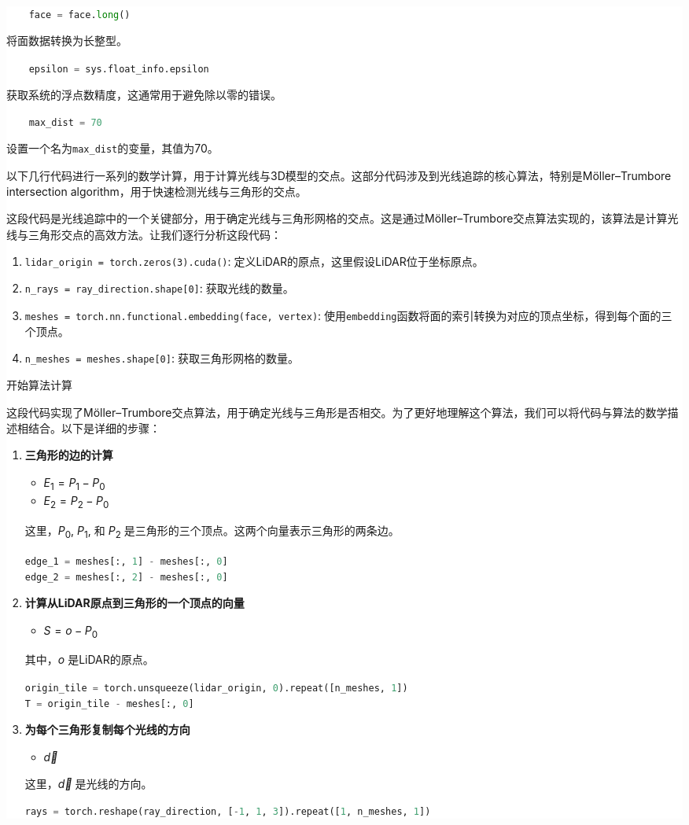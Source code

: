 ```python
    face = face.long()
```
将面数据转换为长整型。

```python
    epsilon = sys.float_info.epsilon
```
获取系统的浮点数精度，这通常用于避免除以零的错误。

```python
    max_dist = 70
```
设置一个名为`max_dist`的变量，其值为70。

以下几行代码进行一系列的数学计算，用于计算光线与3D模型的交点。这部分代码涉及到光线追踪的核心算法，特别是Möller–Trumbore intersection algorithm，用于快速检测光线与三角形的交点。

这段代码是光线追踪中的一个关键部分，用于确定光线与三角形网格的交点。这是通过Möller–Trumbore交点算法实现的，该算法是计算光线与三角形交点的高效方法。让我们逐行分析这段代码：

1. `lidar_origin = torch.zeros(3).cuda()`: 定义LiDAR的原点，这里假设LiDAR位于坐标原点。

2. `n_rays = ray_direction.shape[0]`: 获取光线的数量。

3. `meshes = torch.nn.functional.embedding(face, vertex)`: 使用`embedding`函数将面的索引转换为对应的顶点坐标，得到每个面的三个顶点。

4. `n_meshes = meshes.shape[0]`: 获取三角形网格的数量。

开始算法计算

这段代码实现了Möller–Trumbore交点算法，用于确定光线与三角形是否相交。为了更好地理解这个算法，我们可以将代码与算法的数学描述相结合。以下是详细的步骤：

1. **三角形的边的计算**
   - $E_1 = P_1 - P_0$
   - $E_2 = P_2 - P_0$
   
   这里，$P_0$, $P_1$, 和 $P_2$ 是三角形的三个顶点。这两个向量表示三角形的两条边。

   ```python
   edge_1 = meshes[:, 1] - meshes[:, 0]
   edge_2 = meshes[:, 2] - meshes[:, 0]
   ```

2. **计算从LiDAR原点到三角形的一个顶点的向量**
   - $S = o - P_0$
   
   其中，$o$ 是LiDAR的原点。

   ```python
   origin_tile = torch.unsqueeze(lidar_origin, 0).repeat([n_meshes, 1])
   T = origin_tile - meshes[:, 0]
   ```

3. **为每个三角形复制每个光线的方向**
   - $\vec{d}$
   
   这里，$\vec{d}$ 是光线的方向。

   ```python
   rays = torch.reshape(ray_direction, [-1, 1, 3]).repeat([1, n_meshes, 1])
   ```
